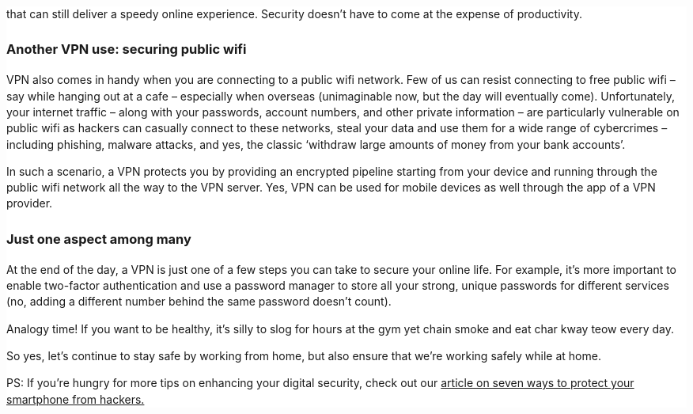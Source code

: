 that can still deliver a speedy online experience. Security doesn’t have
to come at the expense of productivity.</p>
</li>
</ul>
<h3>Another VPN use: securing public wifi</h3>
<p>VPN also comes in handy when you are connecting to a public wifi network.
Few of us can resist connecting to free public wifi – say while hanging
out at a cafe – especially when overseas (unimaginable now, but the day
will eventually come). Unfortunately, your internet traffic – along with
your passwords, account numbers, and other private information – are particularly
vulnerable on public wifi as hackers can casually connect to these networks,
steal your data and use them for a wide range of cybercrimes – including
phishing, malware attacks, and yes, the classic ‘withdraw large amounts
of money from your bank accounts’.</p>
<p>In such a scenario, a VPN protects you by providing an encrypted pipeline
starting from your device and running through the public wifi network all
the way to the VPN server. Yes, VPN can be used for mobile devices as well
through the app of a VPN provider.</p>
<h3>Just one aspect among many</h3>
<p>At the end of the day, a VPN is just one of a few steps you can take to
secure your online life. For example, it’s more important to enable two-factor
authentication and use a password manager to store all your strong, unique
passwords for different services (no, adding a different number behind
the same password doesn’t count).</p>
<p>Analogy time! If you want to be healthy, it’s silly to slog for hours
at the gym yet chain smoke and eat char kway teow every day.</p>
<p>So yes, let’s continue to stay safe by working from home, but also ensure
that we’re working safely while at home.</p>
<p>PS: If you’re hungry for more tips on enhancing your digital security,
check out our&nbsp;<a href="https://www.tech.gov.sg/media/technews/seven-ways-to-protect-your-smartphone-from-hackers" class="editor-rtfLink" rel="noopener noreferrer nofollow" target="_blank">article on seven ways to protect your smartphone from hackers.</a>
</p>